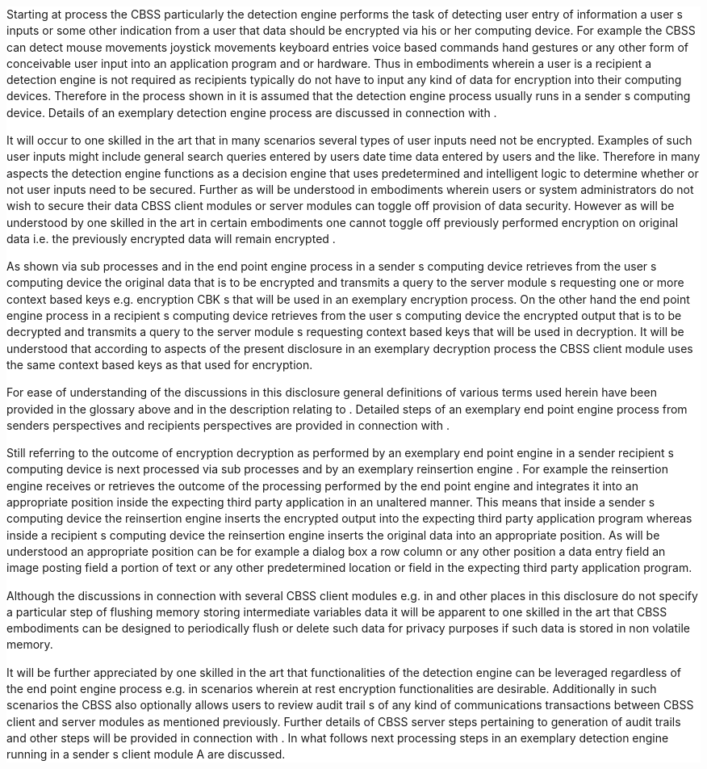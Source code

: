 Starting at process the CBSS particularly the detection engine performs the task of detecting user entry of information a user s inputs or some other indication from a user that data should be encrypted via his or her computing device. For example the CBSS can detect mouse movements joystick movements keyboard entries voice based commands hand gestures or any other form of conceivable user input into an application program and or hardware. Thus in embodiments wherein a user is a recipient a detection engine is not required as recipients typically do not have to input any kind of data for encryption into their computing devices. Therefore in the process shown in it is assumed that the detection engine process usually runs in a sender s computing device. Details of an exemplary detection engine process are discussed in connection with .

It will occur to one skilled in the art that in many scenarios several types of user inputs need not be encrypted. Examples of such user inputs might include general search queries entered by users date time data entered by users and the like. Therefore in many aspects the detection engine functions as a decision engine that uses predetermined and intelligent logic to determine whether or not user inputs need to be secured. Further as will be understood in embodiments wherein users or system administrators do not wish to secure their data CBSS client modules or server modules can toggle off provision of data security. However as will be understood by one skilled in the art in certain embodiments one cannot toggle off previously performed encryption on original data i.e. the previously encrypted data will remain encrypted .

As shown via sub processes and in the end point engine process in a sender s computing device retrieves from the user s computing device the original data that is to be encrypted and transmits a query to the server module s requesting one or more context based keys e.g. encryption CBK s that will be used in an exemplary encryption process. On the other hand the end point engine process in a recipient s computing device retrieves from the user s computing device the encrypted output that is to be decrypted and transmits a query to the server module s requesting context based keys that will be used in decryption. It will be understood that according to aspects of the present disclosure in an exemplary decryption process the CBSS client module uses the same context based keys as that used for encryption.

For ease of understanding of the discussions in this disclosure general definitions of various terms used herein have been provided in the glossary above and in the description relating to . Detailed steps of an exemplary end point engine process from senders perspectives and recipients perspectives are provided in connection with .

Still referring to the outcome of encryption decryption as performed by an exemplary end point engine in a sender recipient s computing device is next processed via sub processes and by an exemplary reinsertion engine . For example the reinsertion engine receives or retrieves the outcome of the processing performed by the end point engine and integrates it into an appropriate position inside the expecting third party application in an unaltered manner. This means that inside a sender s computing device the reinsertion engine inserts the encrypted output into the expecting third party application program whereas inside a recipient s computing device the reinsertion engine inserts the original data into an appropriate position. As will be understood an appropriate position can be for example a dialog box a row column or any other position a data entry field an image posting field a portion of text or any other predetermined location or field in the expecting third party application program.

Although the discussions in connection with several CBSS client modules e.g. in and other places in this disclosure do not specify a particular step of flushing memory storing intermediate variables data it will be apparent to one skilled in the art that CBSS embodiments can be designed to periodically flush or delete such data for privacy purposes if such data is stored in non volatile memory.

It will be further appreciated by one skilled in the art that functionalities of the detection engine can be leveraged regardless of the end point engine process e.g. in scenarios wherein at rest encryption functionalities are desirable. Additionally in such scenarios the CBSS also optionally allows users to review audit trail s of any kind of communications transactions between CBSS client and server modules as mentioned previously. Further details of CBSS server steps pertaining to generation of audit trails and other steps will be provided in connection with . In what follows next processing steps in an exemplary detection engine running in a sender s client module A are discussed.
